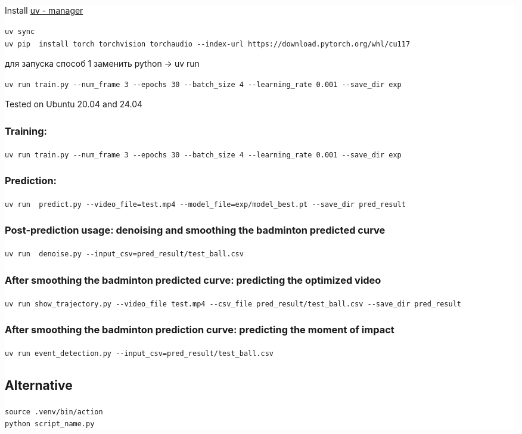 Install  [uv - manager ](https://docs.astral.sh/uv/getting-started/installation/) 

```shell
uv sync
uv pip  install torch torchvision torchaudio --index-url https://download.pytorch.org/whl/cu117
```

для запуска 
способ 1 
заменить python -> uv run 


```
uv run train.py --num_frame 3 --epochs 30 --batch_size 4 --learning_rate 0.001 --save_dir exp
```

Tested on Ubuntu 20.04 and 24.04


### Training:

```shell
uv run train.py --num_frame 3 --epochs 30 --batch_size 4 --learning_rate 0.001 --save_dir exp
```

### Prediction:

```shell
uv run  predict.py --video_file=test.mp4 --model_file=exp/model_best.pt --save_dir pred_result
```

### Post-prediction usage: denoising and smoothing the badminton predicted curve

```shell
uv run  denoise.py --input_csv=pred_result/test_ball.csv
```

### After smoothing the badminton predicted curve: predicting the optimized video

```shell
uv run show_trajectory.py --video_file test.mp4 --csv_file pred_result/test_ball.csv --save_dir pred_result
```

### After smoothing the badminton prediction curve: predicting the moment of impact

```shell
uv run event_detection.py --input_csv=pred_result/test_ball.csv
```


## Alternative
```shell
source .venv/bin/action
python script_name.py
```
